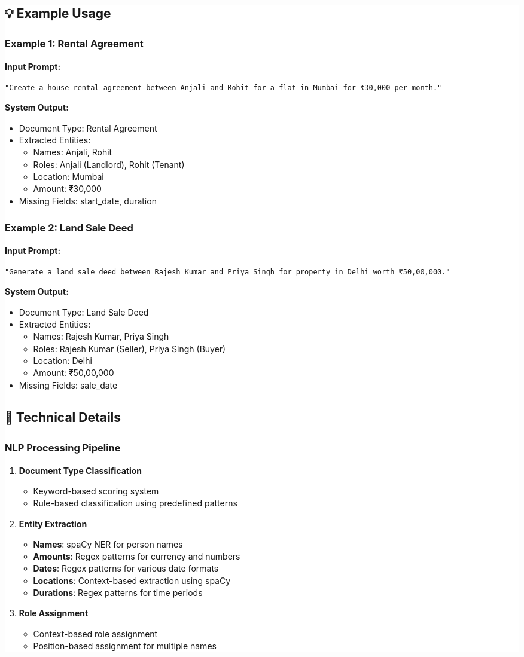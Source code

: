 ## 💡 Example Usage

### Example 1: Rental Agreement
**Input Prompt:**
```
"Create a house rental agreement between Anjali and Rohit for a flat in Mumbai for ₹30,000 per month."
```

**System Output:**
- Document Type: Rental Agreement
- Extracted Entities:
  - Names: Anjali, Rohit
  - Roles: Anjali (Landlord), Rohit (Tenant)
  - Location: Mumbai
  - Amount: ₹30,000
- Missing Fields: start_date, duration

### Example 2: Land Sale Deed
**Input Prompt:**
```
"Generate a land sale deed between Rajesh Kumar and Priya Singh for property in Delhi worth ₹50,00,000."
```

**System Output:**
- Document Type: Land Sale Deed
- Extracted Entities:
  - Names: Rajesh Kumar, Priya Singh
  - Roles: Rajesh Kumar (Seller), Priya Singh (Buyer)
  - Location: Delhi
  - Amount: ₹50,00,000
- Missing Fields: sale_date

## 🔧 Technical Details

### NLP Processing Pipeline

1. **Document Type Classification**
   - Keyword-based scoring system
   - Rule-based classification using predefined patterns

2. **Entity Extraction**
   - **Names**: spaCy NER for person names
   - **Amounts**: Regex patterns for currency and numbers
   - **Dates**: Regex patterns for various date formats
   - **Locations**: Context-based extraction using spaCy
   - **Durations**: Regex patterns for time periods

3. **Role Assignment**
   - Context-based role assignment
   - Position-based assignment for multiple names
